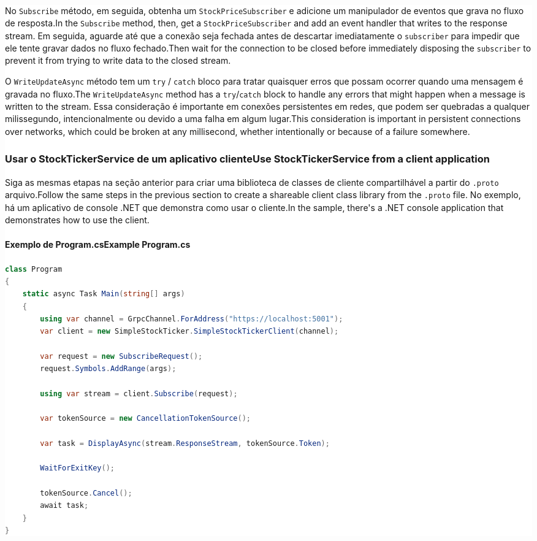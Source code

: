 <span data-ttu-id="6b8da-139">No `Subscribe` método, em seguida, obtenha um `StockPriceSubscriber` e adicione um manipulador de eventos que grava no fluxo de resposta.</span><span class="sxs-lookup"><span data-stu-id="6b8da-139">In the `Subscribe` method, then, get a `StockPriceSubscriber` and add an event handler that writes to the response stream.</span></span> <span data-ttu-id="6b8da-140">Em seguida, aguarde até que a conexão seja fechada antes de descartar imediatamente o `subscriber` para impedir que ele tente gravar dados no fluxo fechado.</span><span class="sxs-lookup"><span data-stu-id="6b8da-140">Then wait for the connection to be closed before immediately disposing the `subscriber` to prevent it from trying to write data to the closed stream.</span></span>

<span data-ttu-id="6b8da-141">O `WriteUpdateAsync` método tem um `try` / `catch` bloco para tratar quaisquer erros que possam ocorrer quando uma mensagem é gravada no fluxo.</span><span class="sxs-lookup"><span data-stu-id="6b8da-141">The `WriteUpdateAsync` method has a `try`/`catch` block to handle any errors that might happen when a message is written to the stream.</span></span> <span data-ttu-id="6b8da-142">Essa consideração é importante em conexões persistentes em redes, que podem ser quebradas a qualquer milissegundo, intencionalmente ou devido a uma falha em algum lugar.</span><span class="sxs-lookup"><span data-stu-id="6b8da-142">This consideration is important in persistent connections over networks, which could be broken at any millisecond, whether intentionally or because of a failure somewhere.</span></span>

### <a name="use-stocktickerservice-from-a-client-application"></a><span data-ttu-id="6b8da-143">Usar o StockTickerService de um aplicativo cliente</span><span class="sxs-lookup"><span data-stu-id="6b8da-143">Use StockTickerService from a client application</span></span>

<span data-ttu-id="6b8da-144">Siga as mesmas etapas na seção anterior para criar uma biblioteca de classes de cliente compartilhável a partir do `.proto` arquivo.</span><span class="sxs-lookup"><span data-stu-id="6b8da-144">Follow the same steps in the previous section to create a shareable client class library from the `.proto` file.</span></span> <span data-ttu-id="6b8da-145">No exemplo, há um aplicativo de console .NET que demonstra como usar o cliente.</span><span class="sxs-lookup"><span data-stu-id="6b8da-145">In the sample, there's a .NET console application that demonstrates how to use the client.</span></span>

#### <a name="example-programcs"></a><span data-ttu-id="6b8da-146">Exemplo de Program.cs</span><span class="sxs-lookup"><span data-stu-id="6b8da-146">Example Program.cs</span></span>

```csharp
class Program
{
    static async Task Main(string[] args)
    {
        using var channel = GrpcChannel.ForAddress("https://localhost:5001");
        var client = new SimpleStockTicker.SimpleStockTickerClient(channel);

        var request = new SubscribeRequest();
        request.Symbols.AddRange(args);

        using var stream = client.Subscribe(request);

        var tokenSource = new CancellationTokenSource();

        var task = DisplayAsync(stream.ResponseStream, tokenSource.Token);

        WaitForExitKey();

        tokenSource.Cancel();
        await task;
    }
}
```
